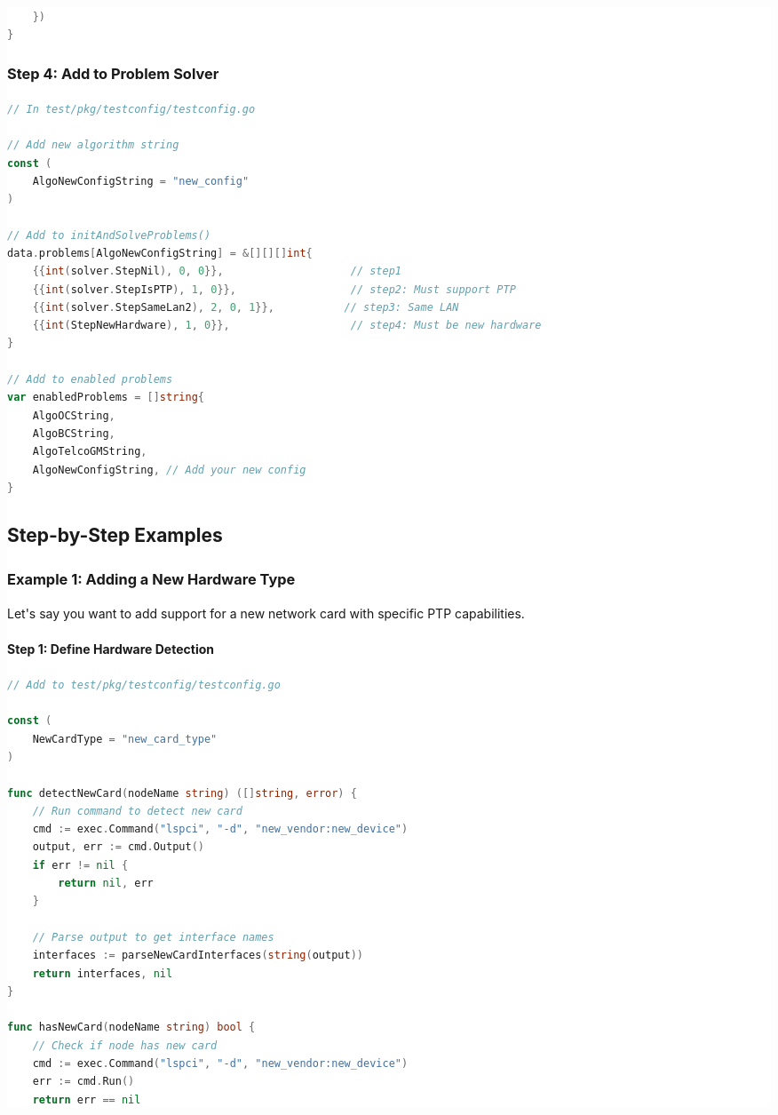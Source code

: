 ```go
    })
}
```

### Step 4: Add to Problem Solver

```go
// In test/pkg/testconfig/testconfig.go

// Add new algorithm string
const (
    AlgoNewConfigString = "new_config"
)

// Add to initAndSolveProblems()
data.problems[AlgoNewConfigString] = &[][][]int{
    {{int(solver.StepNil), 0, 0}},                    // step1
    {{int(solver.StepIsPTP), 1, 0}},                  // step2: Must support PTP
    {{int(solver.StepSameLan2), 2, 0, 1}},           // step3: Same LAN
    {{int(StepNewHardware), 1, 0}},                   // step4: Must be new hardware
}

// Add to enabled problems
var enabledProblems = []string{
    AlgoOCString,
    AlgoBCString,
    AlgoTelcoGMString,
    AlgoNewConfigString, // Add your new config
}
```

## Step-by-Step Examples

### Example 1: Adding a New Hardware Type

Let's say you want to add support for a new network card with specific PTP capabilities.

#### Step 1: Define Hardware Detection

```go
// Add to test/pkg/testconfig/testconfig.go

const (
    NewCardType = "new_card_type"
)

func detectNewCard(nodeName string) ([]string, error) {
    // Run command to detect new card
    cmd := exec.Command("lspci", "-d", "new_vendor:new_device")
    output, err := cmd.Output()
    if err != nil {
        return nil, err
    }
    
    // Parse output to get interface names
    interfaces := parseNewCardInterfaces(string(output))
    return interfaces, nil
}

func hasNewCard(nodeName string) bool {
    // Check if node has new card
    cmd := exec.Command("lspci", "-d", "new_vendor:new_device")
    err := cmd.Run()
    return err == nil
```